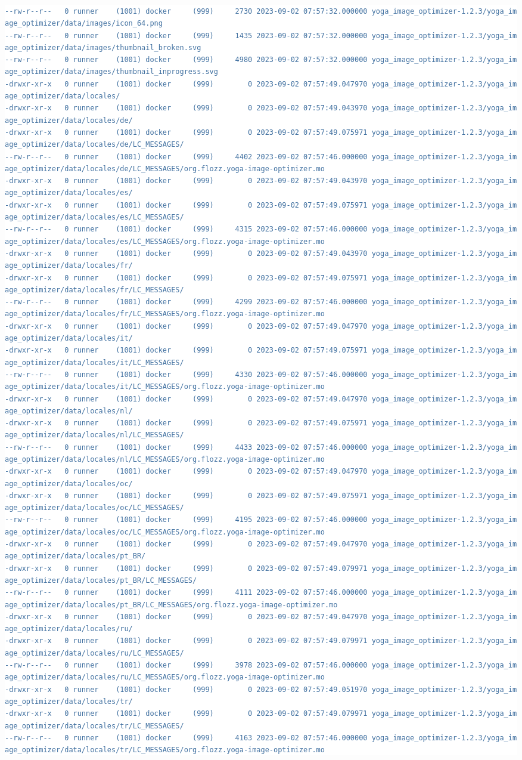 ```diff
--rw-r--r--   0 runner    (1001) docker     (999)     2730 2023-09-02 07:57:32.000000 yoga_image_optimizer-1.2.3/yoga_image_optimizer/data/images/icon_64.png
--rw-r--r--   0 runner    (1001) docker     (999)     1435 2023-09-02 07:57:32.000000 yoga_image_optimizer-1.2.3/yoga_image_optimizer/data/images/thumbnail_broken.svg
--rw-r--r--   0 runner    (1001) docker     (999)     4980 2023-09-02 07:57:32.000000 yoga_image_optimizer-1.2.3/yoga_image_optimizer/data/images/thumbnail_inprogress.svg
-drwxr-xr-x   0 runner    (1001) docker     (999)        0 2023-09-02 07:57:49.047970 yoga_image_optimizer-1.2.3/yoga_image_optimizer/data/locales/
-drwxr-xr-x   0 runner    (1001) docker     (999)        0 2023-09-02 07:57:49.043970 yoga_image_optimizer-1.2.3/yoga_image_optimizer/data/locales/de/
-drwxr-xr-x   0 runner    (1001) docker     (999)        0 2023-09-02 07:57:49.075971 yoga_image_optimizer-1.2.3/yoga_image_optimizer/data/locales/de/LC_MESSAGES/
--rw-r--r--   0 runner    (1001) docker     (999)     4402 2023-09-02 07:57:46.000000 yoga_image_optimizer-1.2.3/yoga_image_optimizer/data/locales/de/LC_MESSAGES/org.flozz.yoga-image-optimizer.mo
-drwxr-xr-x   0 runner    (1001) docker     (999)        0 2023-09-02 07:57:49.043970 yoga_image_optimizer-1.2.3/yoga_image_optimizer/data/locales/es/
-drwxr-xr-x   0 runner    (1001) docker     (999)        0 2023-09-02 07:57:49.075971 yoga_image_optimizer-1.2.3/yoga_image_optimizer/data/locales/es/LC_MESSAGES/
--rw-r--r--   0 runner    (1001) docker     (999)     4315 2023-09-02 07:57:46.000000 yoga_image_optimizer-1.2.3/yoga_image_optimizer/data/locales/es/LC_MESSAGES/org.flozz.yoga-image-optimizer.mo
-drwxr-xr-x   0 runner    (1001) docker     (999)        0 2023-09-02 07:57:49.043970 yoga_image_optimizer-1.2.3/yoga_image_optimizer/data/locales/fr/
-drwxr-xr-x   0 runner    (1001) docker     (999)        0 2023-09-02 07:57:49.075971 yoga_image_optimizer-1.2.3/yoga_image_optimizer/data/locales/fr/LC_MESSAGES/
--rw-r--r--   0 runner    (1001) docker     (999)     4299 2023-09-02 07:57:46.000000 yoga_image_optimizer-1.2.3/yoga_image_optimizer/data/locales/fr/LC_MESSAGES/org.flozz.yoga-image-optimizer.mo
-drwxr-xr-x   0 runner    (1001) docker     (999)        0 2023-09-02 07:57:49.047970 yoga_image_optimizer-1.2.3/yoga_image_optimizer/data/locales/it/
-drwxr-xr-x   0 runner    (1001) docker     (999)        0 2023-09-02 07:57:49.075971 yoga_image_optimizer-1.2.3/yoga_image_optimizer/data/locales/it/LC_MESSAGES/
--rw-r--r--   0 runner    (1001) docker     (999)     4330 2023-09-02 07:57:46.000000 yoga_image_optimizer-1.2.3/yoga_image_optimizer/data/locales/it/LC_MESSAGES/org.flozz.yoga-image-optimizer.mo
-drwxr-xr-x   0 runner    (1001) docker     (999)        0 2023-09-02 07:57:49.047970 yoga_image_optimizer-1.2.3/yoga_image_optimizer/data/locales/nl/
-drwxr-xr-x   0 runner    (1001) docker     (999)        0 2023-09-02 07:57:49.075971 yoga_image_optimizer-1.2.3/yoga_image_optimizer/data/locales/nl/LC_MESSAGES/
--rw-r--r--   0 runner    (1001) docker     (999)     4433 2023-09-02 07:57:46.000000 yoga_image_optimizer-1.2.3/yoga_image_optimizer/data/locales/nl/LC_MESSAGES/org.flozz.yoga-image-optimizer.mo
-drwxr-xr-x   0 runner    (1001) docker     (999)        0 2023-09-02 07:57:49.047970 yoga_image_optimizer-1.2.3/yoga_image_optimizer/data/locales/oc/
-drwxr-xr-x   0 runner    (1001) docker     (999)        0 2023-09-02 07:57:49.075971 yoga_image_optimizer-1.2.3/yoga_image_optimizer/data/locales/oc/LC_MESSAGES/
--rw-r--r--   0 runner    (1001) docker     (999)     4195 2023-09-02 07:57:46.000000 yoga_image_optimizer-1.2.3/yoga_image_optimizer/data/locales/oc/LC_MESSAGES/org.flozz.yoga-image-optimizer.mo
-drwxr-xr-x   0 runner    (1001) docker     (999)        0 2023-09-02 07:57:49.047970 yoga_image_optimizer-1.2.3/yoga_image_optimizer/data/locales/pt_BR/
-drwxr-xr-x   0 runner    (1001) docker     (999)        0 2023-09-02 07:57:49.079971 yoga_image_optimizer-1.2.3/yoga_image_optimizer/data/locales/pt_BR/LC_MESSAGES/
--rw-r--r--   0 runner    (1001) docker     (999)     4111 2023-09-02 07:57:46.000000 yoga_image_optimizer-1.2.3/yoga_image_optimizer/data/locales/pt_BR/LC_MESSAGES/org.flozz.yoga-image-optimizer.mo
-drwxr-xr-x   0 runner    (1001) docker     (999)        0 2023-09-02 07:57:49.047970 yoga_image_optimizer-1.2.3/yoga_image_optimizer/data/locales/ru/
-drwxr-xr-x   0 runner    (1001) docker     (999)        0 2023-09-02 07:57:49.079971 yoga_image_optimizer-1.2.3/yoga_image_optimizer/data/locales/ru/LC_MESSAGES/
--rw-r--r--   0 runner    (1001) docker     (999)     3978 2023-09-02 07:57:46.000000 yoga_image_optimizer-1.2.3/yoga_image_optimizer/data/locales/ru/LC_MESSAGES/org.flozz.yoga-image-optimizer.mo
-drwxr-xr-x   0 runner    (1001) docker     (999)        0 2023-09-02 07:57:49.051970 yoga_image_optimizer-1.2.3/yoga_image_optimizer/data/locales/tr/
-drwxr-xr-x   0 runner    (1001) docker     (999)        0 2023-09-02 07:57:49.079971 yoga_image_optimizer-1.2.3/yoga_image_optimizer/data/locales/tr/LC_MESSAGES/
--rw-r--r--   0 runner    (1001) docker     (999)     4163 2023-09-02 07:57:46.000000 yoga_image_optimizer-1.2.3/yoga_image_optimizer/data/locales/tr/LC_MESSAGES/org.flozz.yoga-image-optimizer.mo
```